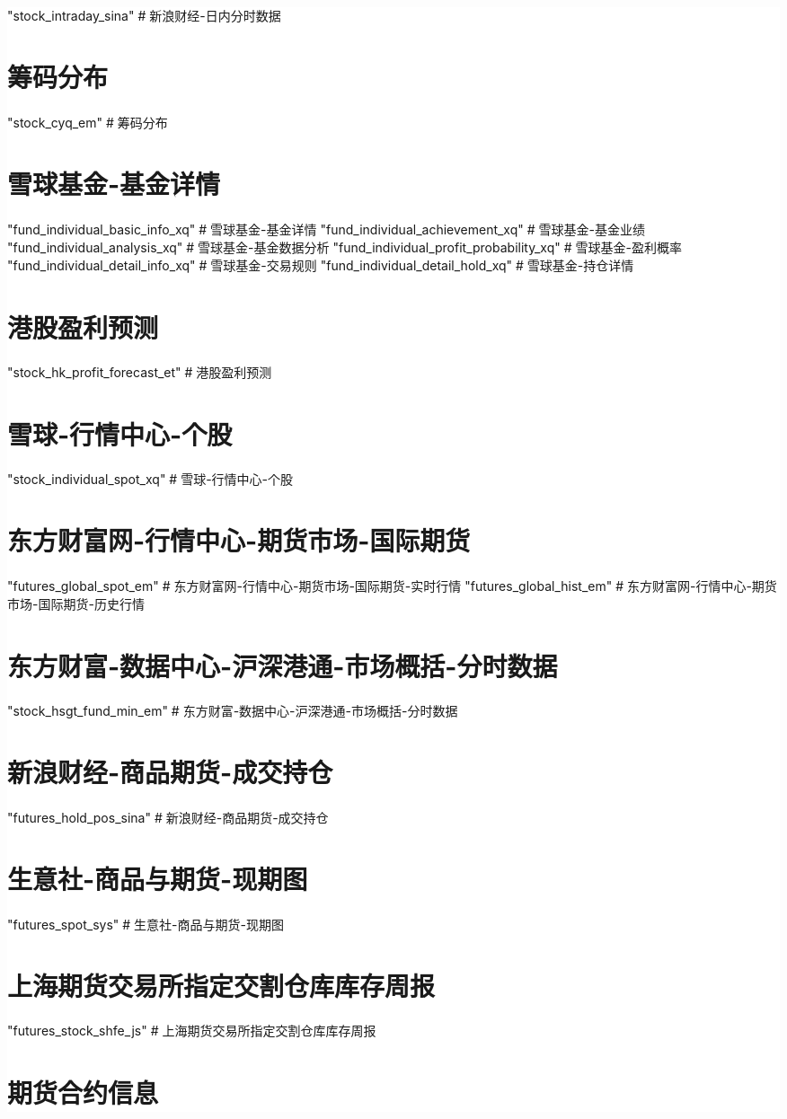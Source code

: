  "stock_intraday_sina"  # 新浪财经-日内分时数据

# 筹码分布

 "stock_cyq_em"  # 筹码分布

# 雪球基金-基金详情

 "fund_individual_basic_info_xq"  # 雪球基金-基金详情
 "fund_individual_achievement_xq"  # 雪球基金-基金业绩
 "fund_individual_analysis_xq"  # 雪球基金-基金数据分析
 "fund_individual_profit_probability_xq"  # 雪球基金-盈利概率
 "fund_individual_detail_info_xq"  # 雪球基金-交易规则
 "fund_individual_detail_hold_xq"  # 雪球基金-持仓详情

# 港股盈利预测

 "stock_hk_profit_forecast_et"  # 港股盈利预测

# 雪球-行情中心-个股

 "stock_individual_spot_xq"  # 雪球-行情中心-个股

# 东方财富网-行情中心-期货市场-国际期货

 "futures_global_spot_em"  # 东方财富网-行情中心-期货市场-国际期货-实时行情
 "futures_global_hist_em"  # 东方财富网-行情中心-期货市场-国际期货-历史行情

# 东方财富-数据中心-沪深港通-市场概括-分时数据

 "stock_hsgt_fund_min_em"  # 东方财富-数据中心-沪深港通-市场概括-分时数据

# 新浪财经-商品期货-成交持仓

 "futures_hold_pos_sina"  # 新浪财经-商品期货-成交持仓

# 生意社-商品与期货-现期图

 "futures_spot_sys"  # 生意社-商品与期货-现期图

# 上海期货交易所指定交割仓库库存周报

 "futures_stock_shfe_js"  # 上海期货交易所指定交割仓库库存周报

# 期货合约信息
